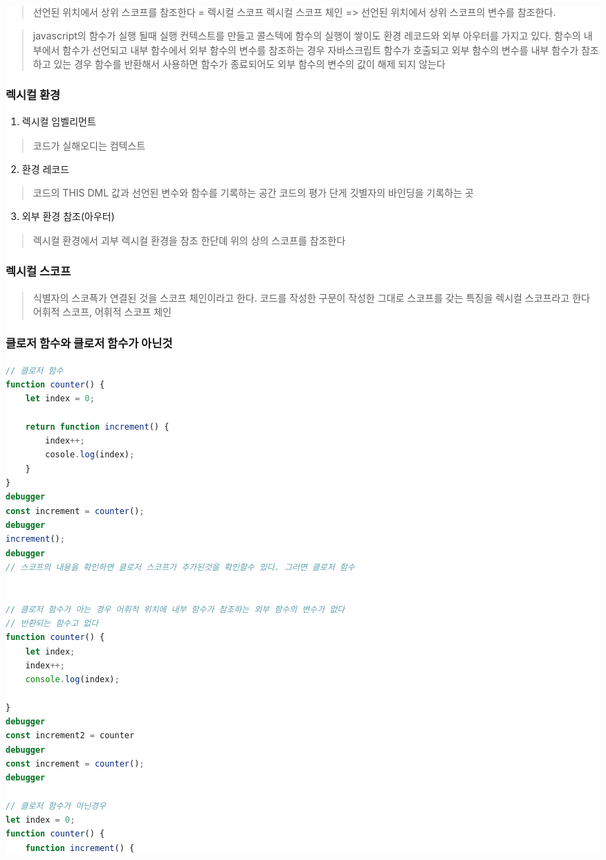 > 선언된 위치에서 상위 스코프를 참조한다 = 렉시컬 스코프
> 렉시컬 스코프 체인 => 선언된 위치에서 상위 스코프의 변수를 참조한다.

> javascript의 함수가 실행 될때 실행 컨텍스트를 만들고
> 콜스텍에 함수의 실행이 쌓이도 환경 레코드와 외부 아우터를 가지고 있다.
> 함수의 내부에서 함수가 선언되고 내부 함수에서 외부 함수의 변수를 참조하는 경우
> 자바스크립트 함수가 호출되고 외부 함수의 변수를 내부 함수가 참조하고 있는 경우 함수를 반환해서
사용하면 함수가 종료되어도 외부 함수의 변수의 값이 해제 되지 않는다

### 렉시컬 환경

1. 렉시컬 임벨리먼트
> 코드가 실해오디는 컴텍스트

2. 환경 레코드 
> 코드의 THIS DML 값과 선언된 변수와 함수를 기록하는 공간
> 코드의 평가 단게 깃별자의 바인딩을 기록하는 곳

3. 외부 환경 참조(아우터)

> 렉시컬 환경에서 괴부 렉시컬 환경을 참조
> 한단뎨 위의 상의 스코프를 참조한다

### 렉시컬 스코프
> 식별자의 스코픅가 연결된 것을 스코프 체인이라고 한다.
> 코드를 작성한 구문이 작성한 그대로 스코프를 갖는 특징을 렉시컬 스코프라고 한다
> 어휘적 스코프, 어휘적 스코프 체인

### 클로저 함수와 클로저 함수가 아닌것

```js
// 클로저 함수
function counter() {
    let index = 0;

    return function increment() {
        index++;
        cosole.log(index);
    }
}
debugger
const increment = counter();
debugger
increment();
debugger
// 스코프의 내용을 확인하면 클로저 스코프가 추가된것을 확인할수 있다. 그러면 클로저 함수


// 클로저 함수가 아는 경우 어휘적 위치에 내부 함수가 참조하는 외부 함수의 변수가 없다
// 반환되는 함수고 없다
function counter() { 
    let index;
    index++;
    console.log(index);

}
debugger
const increment2 = counter
debugger
const increment = counter();
debugger

// 클로저 함수가 아닌경우
let index = 0;
function counter() {
    function increment() {
```
